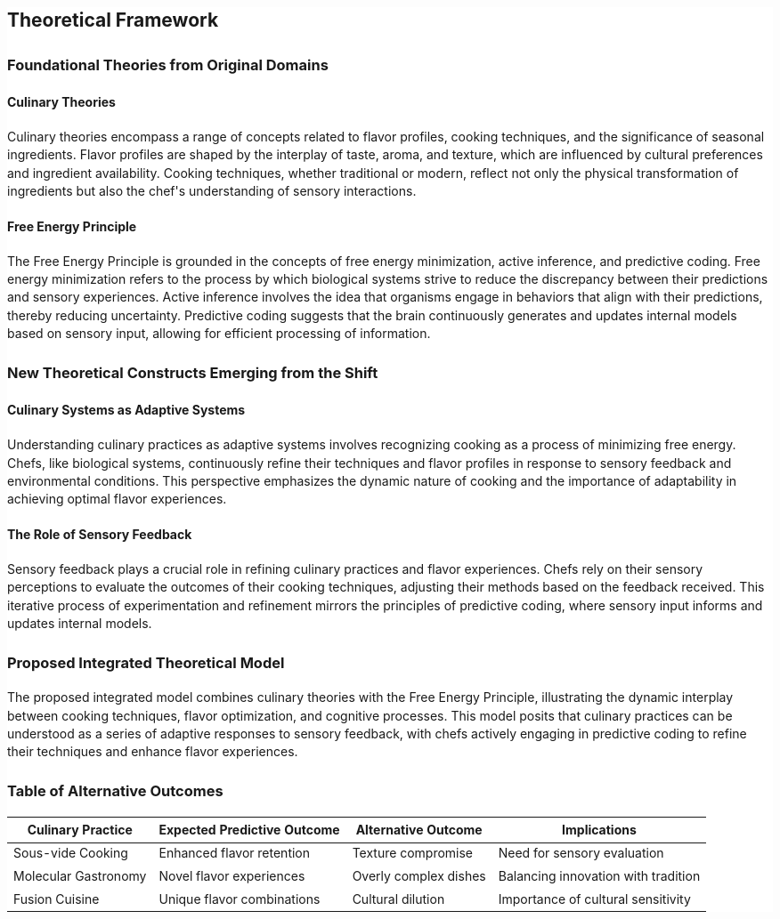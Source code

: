 ## Theoretical Framework

### Foundational Theories from Original Domains

#### Culinary Theories

Culinary theories encompass a range of concepts related to flavor profiles, cooking techniques, and the significance of seasonal ingredients. Flavor profiles are shaped by the interplay of taste, aroma, and texture, which are influenced by cultural preferences and ingredient availability. Cooking techniques, whether traditional or modern, reflect not only the physical transformation of ingredients but also the chef's understanding of sensory interactions.

#### Free Energy Principle

The Free Energy Principle is grounded in the concepts of free energy minimization, active inference, and predictive coding. Free energy minimization refers to the process by which biological systems strive to reduce the discrepancy between their predictions and sensory experiences. Active inference involves the idea that organisms engage in behaviors that align with their predictions, thereby reducing uncertainty. Predictive coding suggests that the brain continuously generates and updates internal models based on sensory input, allowing for efficient processing of information.

### New Theoretical Constructs Emerging from the Shift

#### Culinary Systems as Adaptive Systems

Understanding culinary practices as adaptive systems involves recognizing cooking as a process of minimizing free energy. Chefs, like biological systems, continuously refine their techniques and flavor profiles in response to sensory feedback and environmental conditions. This perspective emphasizes the dynamic nature of cooking and the importance of adaptability in achieving optimal flavor experiences.

#### The Role of Sensory Feedback

Sensory feedback plays a crucial role in refining culinary practices and flavor experiences. Chefs rely on their sensory perceptions to evaluate the outcomes of their cooking techniques, adjusting their methods based on the feedback received. This iterative process of experimentation and refinement mirrors the principles of predictive coding, where sensory input informs and updates internal models.

### Proposed Integrated Theoretical Model

The proposed integrated model combines culinary theories with the Free Energy Principle, illustrating the dynamic interplay between cooking techniques, flavor optimization, and cognitive processes. This model posits that culinary practices can be understood as a series of adaptive responses to sensory feedback, with chefs actively engaging in predictive coding to refine their techniques and enhance flavor experiences.

### Table of Alternative Outcomes

| Culinary Practice | Expected Predictive Outcome | Alternative Outcome | Implications |
|-------------------|----------------------------|---------------------|--------------|
| Sous-vide Cooking  | Enhanced flavor retention   | Texture compromise   | Need for sensory evaluation |
| Molecular Gastronomy | Novel flavor experiences  | Overly complex dishes | Balancing innovation with tradition |
| Fusion Cuisine      | Unique flavor combinations | Cultural dilution    | Importance of cultural sensitivity |
